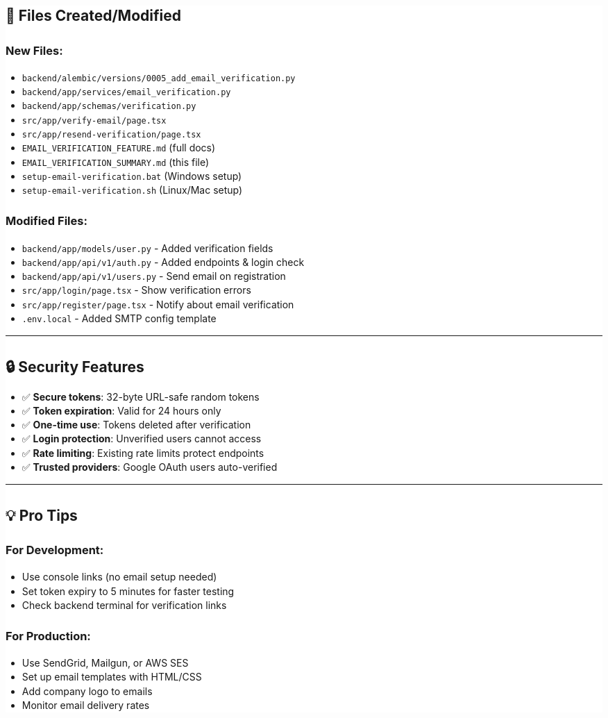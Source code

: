 
## 📂 Files Created/Modified

### **New Files:**

- `backend/alembic/versions/0005_add_email_verification.py`
- `backend/app/services/email_verification.py`
- `backend/app/schemas/verification.py`
- `src/app/verify-email/page.tsx`
- `src/app/resend-verification/page.tsx`
- `EMAIL_VERIFICATION_FEATURE.md` (full docs)
- `EMAIL_VERIFICATION_SUMMARY.md` (this file)
- `setup-email-verification.bat` (Windows setup)
- `setup-email-verification.sh` (Linux/Mac setup)

### **Modified Files:**

- `backend/app/models/user.py` - Added verification fields
- `backend/app/api/v1/auth.py` - Added endpoints & login check
- `backend/app/api/v1/users.py` - Send email on registration
- `src/app/login/page.tsx` - Show verification errors
- `src/app/register/page.tsx` - Notify about email verification
- `.env.local` - Added SMTP config template

---

## 🔒 Security Features

- ✅ **Secure tokens**: 32-byte URL-safe random tokens
- ✅ **Token expiration**: Valid for 24 hours only
- ✅ **One-time use**: Tokens deleted after verification
- ✅ **Login protection**: Unverified users cannot access
- ✅ **Rate limiting**: Existing rate limits protect endpoints
- ✅ **Trusted providers**: Google OAuth users auto-verified

---

## 💡 Pro Tips

### **For Development:**

- Use console links (no email setup needed)
- Set token expiry to 5 minutes for faster testing
- Check backend terminal for verification links

### **For Production:**

- Use SendGrid, Mailgun, or AWS SES
- Set up email templates with HTML/CSS
- Add company logo to emails
- Monitor email delivery rates
